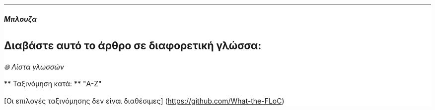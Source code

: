 ***

##### Μπλουζα

## Διαβάστε αυτό το άρθρο σε διαφορετική γλώσσα:

_🌐 Λίστα γλωσσών_

** Ταξινόμηση κατά: ** "A-Z"

[Οι επιλογές ταξινόμησης δεν είναι διαθέσιμες] (https://github.com/What-the-FLoC)
